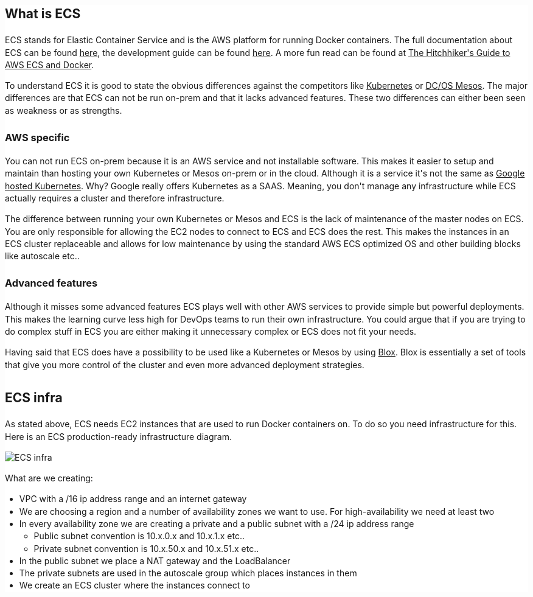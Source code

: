 ## What is ECS

ECS stands for Elastic Container Service and is the AWS platform for running Docker containers.
The full documentation about ECS can be found [here](https://aws.amazon.com/ecs/), the development guide can be found [here](http://docs.aws.amazon.com/AmazonECS/latest/developerguide/Welcome.html). A more fun read can be found at [The Hitchhiker's Guide to AWS ECS and Docker](http://start.jcolemorrison.com/the-hitchhikers-guide-to-aws-ecs-and-docker/).

To understand ECS it is good to state the obvious differences against the competitors like [Kubernetes](https://kubernetes.io/) or [DC/OS Mesos](https://docs.mesosphere.com/). The major differences are that ECS can not be run on-prem and that it lacks advanced features. These two differences can either been seen as weakness or as strengths.

### AWS specific

You can not run ECS on-prem because it is an AWS service and not installable software. This makes it easier to setup and maintain than hosting your own Kubernetes or Mesos on-prem or in the cloud. Although it is a service it's not the same as [Google hosted Kubernetes](https://cloud.google.com/container-engine/). Why? Google really offers Kubernetes as a SAAS. Meaning, you don't manage any infrastructure while ECS actually requires a cluster and therefore infrastructure.

The difference between running your own Kubernetes or Mesos and ECS is the lack of maintenance of the master nodes on ECS. You are only responsible for allowing the EC2 nodes to connect to ECS and ECS does the rest. This makes the instances in an ECS cluster replaceable and allows for low maintenance by using the standard AWS ECS optimized OS and other building blocks like autoscale etc..

### Advanced features

Although it misses some advanced features ECS plays well with other AWS services to provide simple but powerful deployments. This makes the learning curve less high for DevOps teams to run their own infrastructure. You could argue that if you are trying to do complex stuff in ECS you are either making it unnecessary complex or ECS does not fit your needs.

Having said that ECS does have a possibility to be used like a Kubernetes or Mesos by using [Blox](https://blox.github.io/). Blox is essentially a set of tools that give you more control of the cluster and even more advanced deployment strategies.

## ECS infra

As stated above, ECS needs EC2 instances that are used to run Docker containers on. To do so you need infrastructure for this. Here is an ECS production-ready infrastructure diagram.

![ECS infra](img/ecs-infra.png)

What are we creating:

* VPC with a /16 ip address range and an internet gateway
* We are choosing a region and a number of availability zones we want to use. For high-availability we need at least two
* In every availability zone we are creating a private and a public subnet with a /24 ip address range
  * Public subnet convention is 10.x.0.x and 10.x.1.x etc..
  * Private subnet convention is 10.x.50.x and 10.x.51.x etc..
* In the public subnet we place a NAT gateway and the LoadBalancer
* The private subnets are used in the autoscale group which places instances in them
* We create an ECS cluster where the instances connect to
